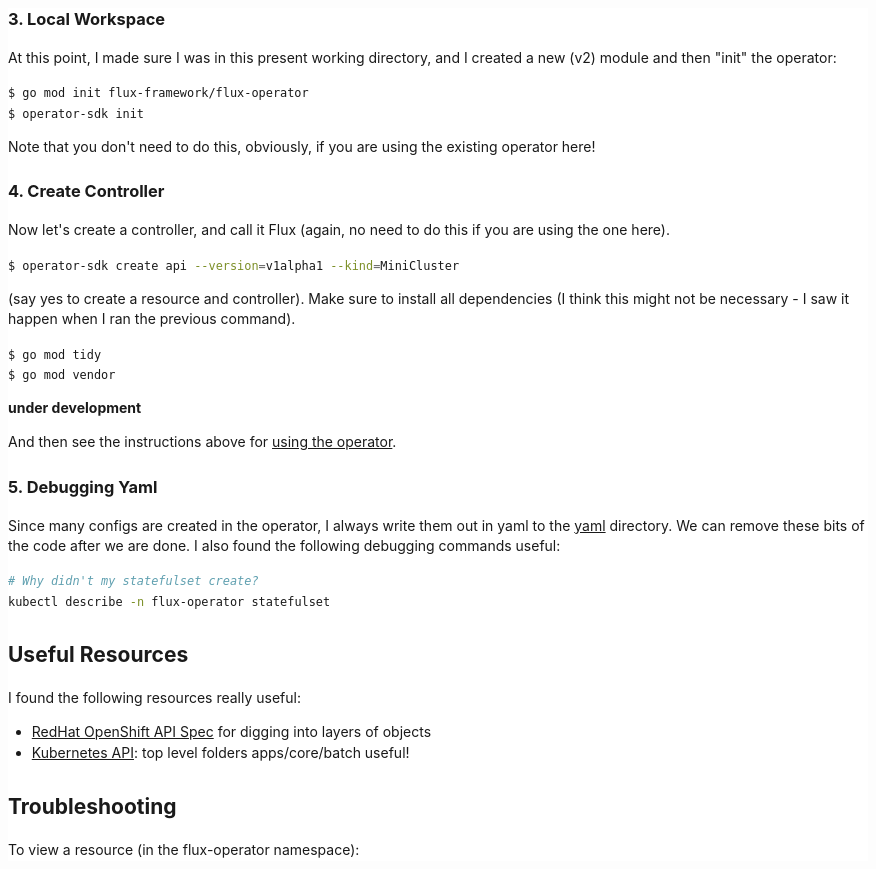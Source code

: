 ### 3. Local Workspace

At this point, I made sure I was in this present working directory, and I created
a new (v2) module and then "init" the operator:

```bash
$ go mod init flux-framework/flux-operator
$ operator-sdk init
```

Note that you don't need to do this, obviously, if you are using the existing operator here!

### 4. Create Controller

Now let's create a controller, and call it Flux (again, no need to do this if you are using the one here).

```bash
$ operator-sdk create api --version=v1alpha1 --kind=MiniCluster
```
(say yes to create a resource and controller). Make sure to install all dependencies (I think this might not be necessary - I saw it happen when I ran the previous command).

```bash
$ go mod tidy
$ go mod vendor
```

**under development**

And then see the instructions above for [using the operator](#using-the-operator).

### 5. Debugging Yaml

Since many configs are created in the operator, I always write them out in yaml to the [yaml](yaml)
directory. We can remove these bits of the code after we are done. I also found the following debugging commands useful:

```bash
# Why didn't my statefulset create?
kubectl describe -n flux-operator statefulset
```

## Useful Resources

I found the following resources really useful:

 - [RedHat OpenShift API Spec](https://docs.openshift.com/container-platform/3.11/rest_api/objects/index.html#objectmeta-meta-v1) for digging into layers of objects
 - [Kubernetes API](https://github.com/kubernetes/api/blob/2f9e58849198f8675bc0928c69acf7e50af77551/apps/v1/types.go): top level folders apps/core/batch useful!

## Troubleshooting

To view a resource (in the flux-operator namespace):
